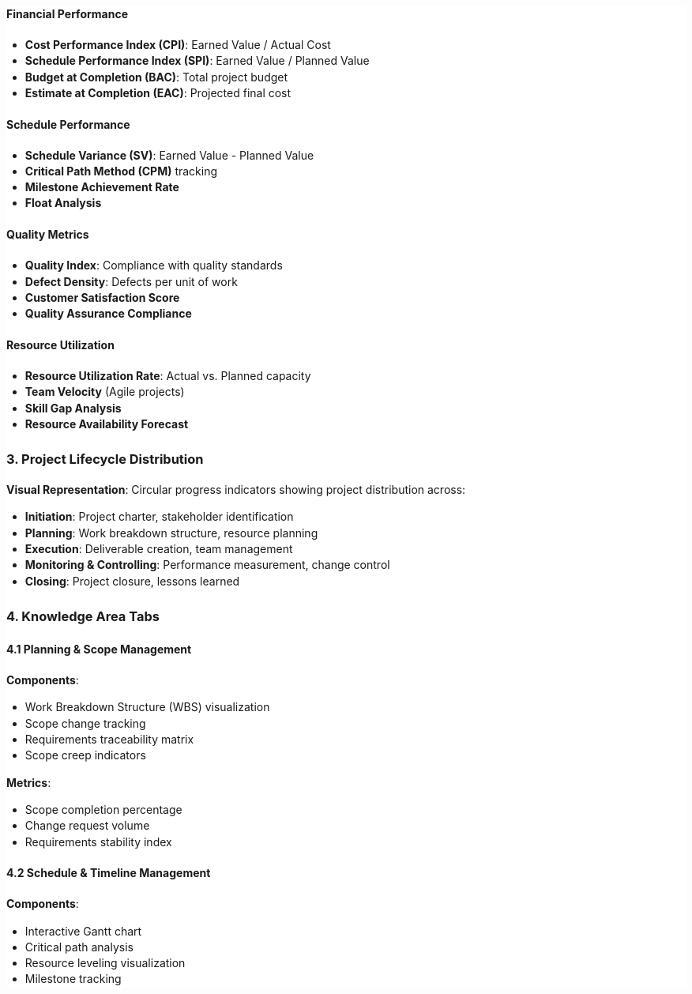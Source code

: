 #### Financial Performance
- **Cost Performance Index (CPI)**: Earned Value / Actual Cost
- **Schedule Performance Index (SPI)**: Earned Value / Planned Value
- **Budget at Completion (BAC)**: Total project budget
- **Estimate at Completion (EAC)**: Projected final cost

#### Schedule Performance
- **Schedule Variance (SV)**: Earned Value - Planned Value
- **Critical Path Method (CPM)** tracking
- **Milestone Achievement Rate**
- **Float Analysis**

#### Quality Metrics
- **Quality Index**: Compliance with quality standards
- **Defect Density**: Defects per unit of work
- **Customer Satisfaction Score**
- **Quality Assurance Compliance**

#### Resource Utilization
- **Resource Utilization Rate**: Actual vs. Planned capacity
- **Team Velocity** (Agile projects)
- **Skill Gap Analysis**
- **Resource Availability Forecast**

### 3. Project Lifecycle Distribution
**Visual Representation**: Circular progress indicators showing project distribution across:
- **Initiation**: Project charter, stakeholder identification
- **Planning**: Work breakdown structure, resource planning
- **Execution**: Deliverable creation, team management
- **Monitoring & Controlling**: Performance measurement, change control
- **Closing**: Project closure, lessons learned

### 4. Knowledge Area Tabs

#### 4.1 Planning & Scope Management
**Components**:
- Work Breakdown Structure (WBS) visualization
- Scope change tracking
- Requirements traceability matrix
- Scope creep indicators

**Metrics**:
- Scope completion percentage
- Change request volume
- Requirements stability index

#### 4.2 Schedule & Timeline Management
**Components**:
- Interactive Gantt chart
- Critical path analysis
- Resource leveling visualization
- Milestone tracking
